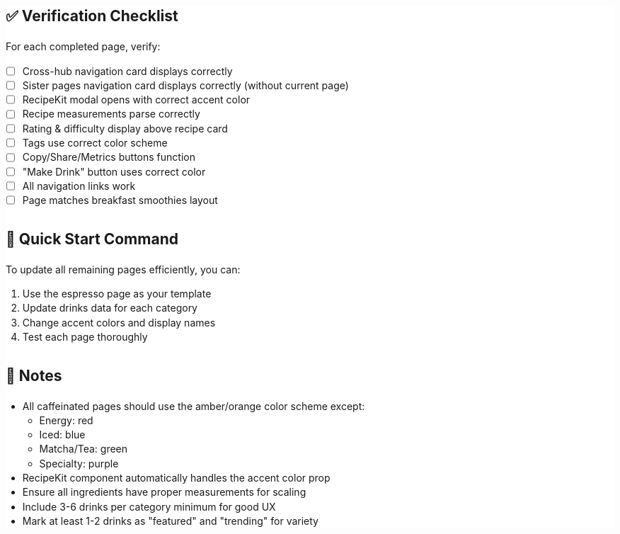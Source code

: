 ## ✅ Verification Checklist

For each completed page, verify:
- [ ] Cross-hub navigation card displays correctly
- [ ] Sister pages navigation card displays correctly (without current page)
- [ ] RecipeKit modal opens with correct accent color
- [ ] Recipe measurements parse correctly
- [ ] Rating & difficulty display above recipe card
- [ ] Tags use correct color scheme
- [ ] Copy/Share/Metrics buttons function
- [ ] "Make Drink" button uses correct color
- [ ] All navigation links work
- [ ] Page matches breakfast smoothies layout

## 🚀 Quick Start Command

To update all remaining pages efficiently, you can:
1. Use the espresso page as your template
2. Update drinks data for each category
3. Change accent colors and display names
4. Test each page thoroughly

## 📝 Notes

- All caffeinated pages should use the amber/orange color scheme except:
  - Energy: red
  - Iced: blue
  - Matcha/Tea: green
  - Specialty: purple
- RecipeKit component automatically handles the accent color prop
- Ensure all ingredients have proper measurements for scaling
- Include 3-6 drinks per category minimum for good UX
- Mark at least 1-2 drinks as "featured" and "trending" for variety
